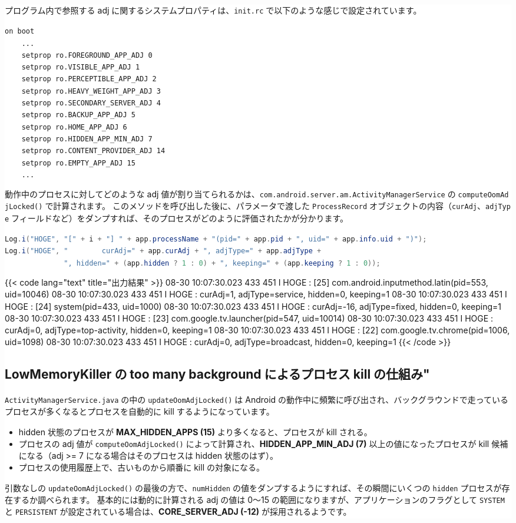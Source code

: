 
プログラム内で参照する adj に関するシステムプロパティは、`init.rc` で以下のような感じで設定されています。

```
on boot
    ...
    setprop ro.FOREGROUND_APP_ADJ 0
    setprop ro.VISIBLE_APP_ADJ 1
    setprop ro.PERCEPTIBLE_APP_ADJ 2
    setprop ro.HEAVY_WEIGHT_APP_ADJ 3
    setprop ro.SECONDARY_SERVER_ADJ 4
    setprop ro.BACKUP_APP_ADJ 5
    setprop ro.HOME_APP_ADJ 6
    setprop ro.HIDDEN_APP_MIN_ADJ 7
    setprop ro.CONTENT_PROVIDER_ADJ 14
    setprop ro.EMPTY_APP_ADJ 15
    ...
```

動作中のプロセスに対してどのような adj 値が割り当てられるかは、`com.android.server.am.ActivityManagerService` の `computeOomAdjLocked()` で計算されます。
このメソッドを呼び出した後に、パラメータで渡した `ProcessRecord` オブジェクトの内容（`curAdj`、`adjType` フィールドなど）をダンプすれば、そのプロセスがどのように評価されたかが分かります。

```java
Log.i("HOGE", "[" + i + "] " + app.processName + "(pid=" + app.pid + ", uid=" + app.info.uid + ")");
Log.i("HOGE", "        curAdj=" + app.curAdj + ", adjType=" + app.adjType +
              ", hidden=" + (app.hidden ? 1 : 0) + ", keeping=" + (app.keeping ? 1 : 0));
```

{{< code lang="text" title="出力結果" >}}
08-30 10:07:30.023   433   451 I HOGE    : [25] com.android.inputmethod.latin(pid=553, uid=10046)
08-30 10:07:30.023   433   451 I HOGE    :         curAdj=1, adjType=service, hidden=0, keeping=1
08-30 10:07:30.023   433   451 I HOGE    : [24] system(pid=433, uid=1000)
08-30 10:07:30.023   433   451 I HOGE    :         curAdj=-16, adjType=fixed, hidden=0, keeping=1
08-30 10:07:30.023   433   451 I HOGE    : [23] com.google.tv.launcher(pid=547, uid=10014)
08-30 10:07:30.023   433   451 I HOGE    :         curAdj=0, adjType=top-activity, hidden=0, keeping=1
08-30 10:07:30.023   433   451 I HOGE    : [22] com.google.tv.chrome(pid=1006, uid=1098)
08-30 10:07:30.023   433   451 I HOGE    :         curAdj=0, adjType=broadcast, hidden=0, keeping=1
{{< /code >}}


LowMemoryKiller の too many background によるプロセス kill の仕組み"
----

`ActivityManagerService.java` の中の `updateOomAdjLocked()` は Android の動作中に頻繁に呼び出され、バックグラウンドで走っているプロセスが多くなるとプロセスを自動的に kill するようになっています。

- hidden 状態のプロセスが **MAX_HIDDEN_APPS (15)** より多くなると、プロセスが kill される。
- プロセスの adj 値が `computeOomAdjLocked()` によって計算され、**HIDDEN_APP_MIN_ADJ (7)** 以上の値になったプロセスが kill 候補になる（adj >= 7 になる場合はそのプロセスは hidden 状態のはず）。
- プロセスの使用履歴上で、古いものから順番に kill の対象になる。

引数なしの `updateOomAdjLocked()` の最後の方で、`numHidden` の値をダンプするようにすれば、その瞬間にいくつの `hidden` プロセスが存在するか調べられます。
基本的には動的に計算される adj の値は 0～15 の範囲になりますが、アプリケーションのフラグとして `SYSTEM` と `PERSISTENT` が設定されている場合は、**CORE_SERVER_ADJ (-12)** が採用されるようです。
